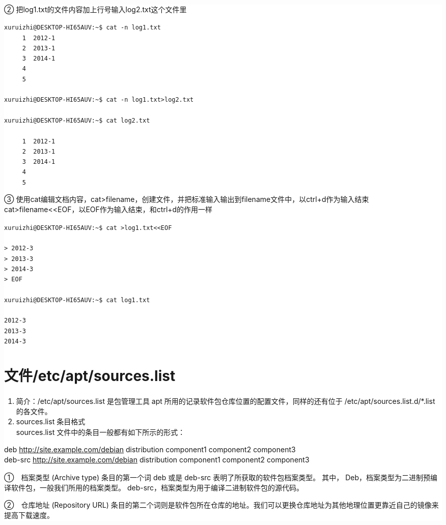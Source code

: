 ② 把log1.txt的文件内容加上行号输入log2.txt这个文件里
```ubuntu
xuruizhi@DESKTOP-HI65AUV:~$ cat -n log1.txt
     1  2012-1
     2  2013-1
     3  2014-1
     4
     5

xuruizhi@DESKTOP-HI65AUV:~$ cat -n log1.txt>log2.txt

xuruizhi@DESKTOP-HI65AUV:~$ cat log2.txt

     1  2012-1
     2  2013-1
     3  2014-1
     4
     5
```
③ 使用cat编辑文档内容，cat>filename，创建文件，并把标准输入输出到filename文件中，以ctrl+d作为输入结束
cat>filename<<EOF，以EOF作为输入结束，和ctrl+d的作用一样
```ubuntu
xuruizhi@DESKTOP-HI65AUV:~$ cat >log1.txt<<EOF

> 2012-3
> 2013-3
> 2014-3
> EOF

xuruizhi@DESKTOP-HI65AUV:~$ cat log1.txt

2012-3
2013-3
2014-3
```
# 文件/etc/apt/sources.list
1. 简介：/etc/apt/sources.list 是包管理工具 apt 所用的记录软件包仓库位置的配置文件，同样的还有位于 /etc/apt/sources.list.d/*.list 的各文件。
2. sources.list 条目格式  
sources.list 文件中的条目一般都有如下所示的形式：  

deb http://site.example.com/debian distribution component1 component2 component3  
deb-src http://site.example.com/debian distribution component1 component2 component3  

①　档案类型 (Archive type)
条目的第一个词 deb 或是 deb-src 表明了所获取的软件包档案类型。
其中，
Deb，档案类型为二进制预编译软件包，一般我们所用的档案类型。
deb-src，档案类型为用于编译二进制软件包的源代码。

②　仓库地址 (Repository URL)
条目的第二个词则是软件包所在仓库的地址。我们可以更换仓库地址为其他地理位置更靠近自己的镜像来提高下载速度。
